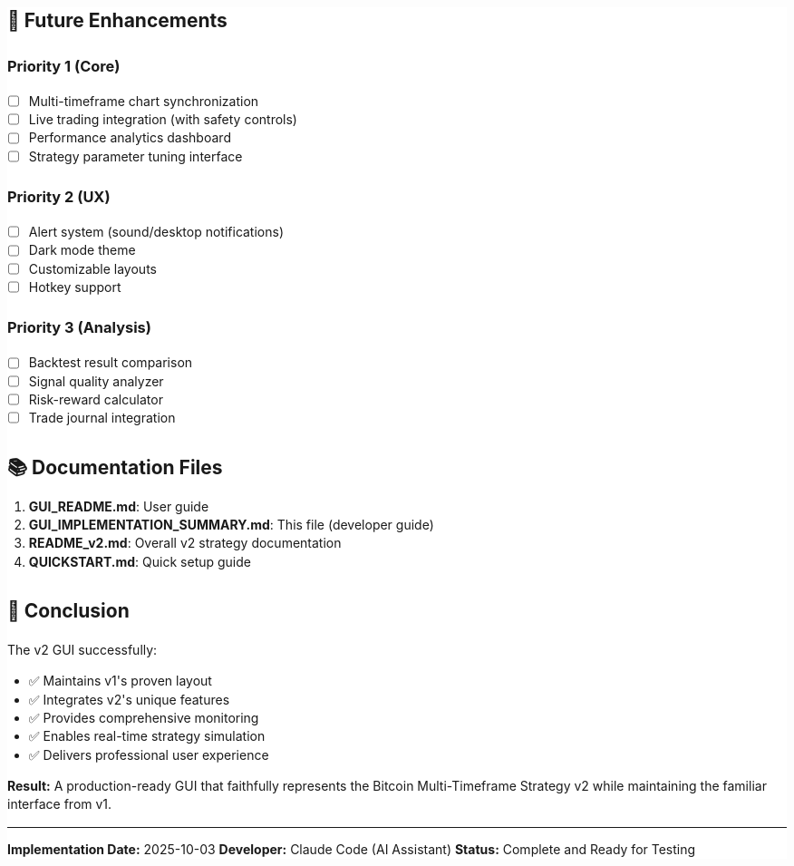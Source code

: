 ## 🔮 Future Enhancements

### Priority 1 (Core)
- [ ] Multi-timeframe chart synchronization
- [ ] Live trading integration (with safety controls)
- [ ] Performance analytics dashboard
- [ ] Strategy parameter tuning interface

### Priority 2 (UX)
- [ ] Alert system (sound/desktop notifications)
- [ ] Dark mode theme
- [ ] Customizable layouts
- [ ] Hotkey support

### Priority 3 (Analysis)
- [ ] Backtest result comparison
- [ ] Signal quality analyzer
- [ ] Risk-reward calculator
- [ ] Trade journal integration

## 📚 Documentation Files

1. **GUI_README.md**: User guide
2. **GUI_IMPLEMENTATION_SUMMARY.md**: This file (developer guide)
3. **README_v2.md**: Overall v2 strategy documentation
4. **QUICKSTART.md**: Quick setup guide

## 🏁 Conclusion

The v2 GUI successfully:
- ✅ Maintains v1's proven layout
- ✅ Integrates v2's unique features
- ✅ Provides comprehensive monitoring
- ✅ Enables real-time strategy simulation
- ✅ Delivers professional user experience

**Result:** A production-ready GUI that faithfully represents the Bitcoin Multi-Timeframe Strategy v2 while maintaining the familiar interface from v1.

---

**Implementation Date:** 2025-10-03
**Developer:** Claude Code (AI Assistant)
**Status:** Complete and Ready for Testing
